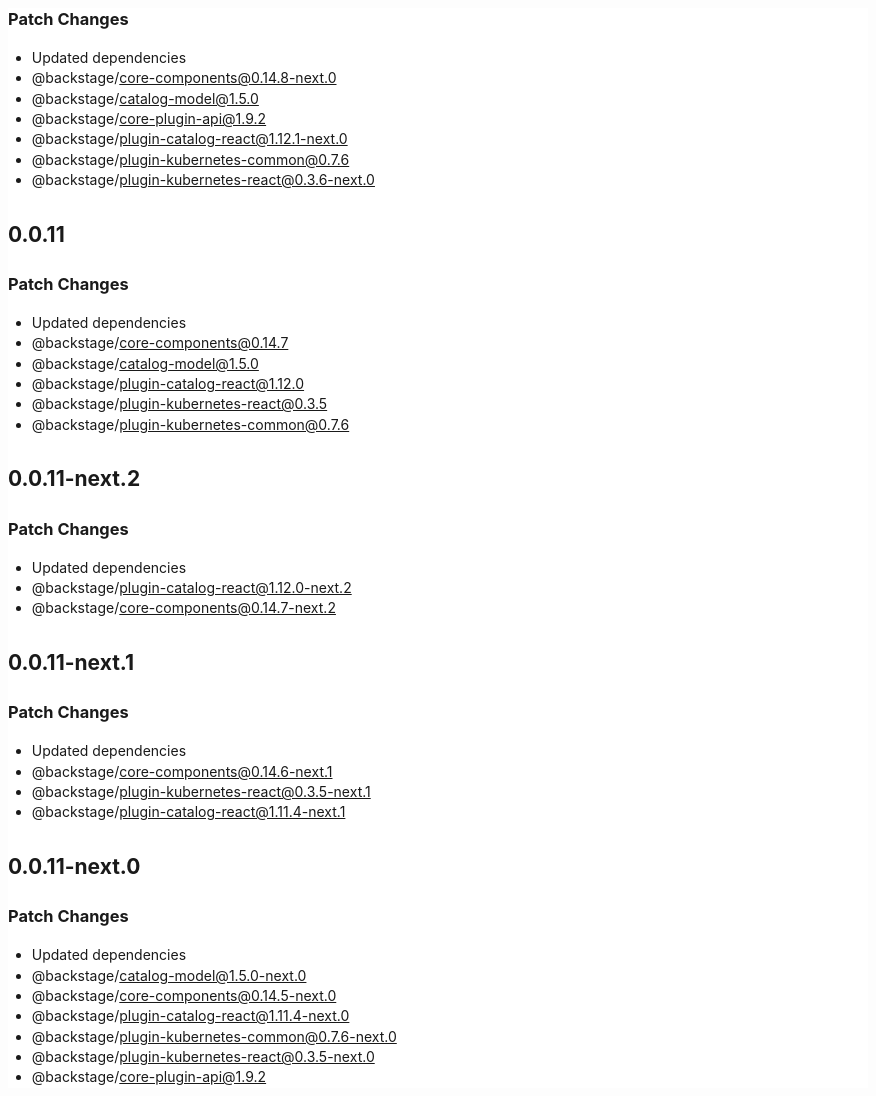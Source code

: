 ### Patch Changes

- Updated dependencies
 - @backstage/core-components@0.14.8-next.0
 - @backstage/catalog-model@1.5.0
 - @backstage/core-plugin-api@1.9.2
 - @backstage/plugin-catalog-react@1.12.1-next.0
 - @backstage/plugin-kubernetes-common@0.7.6
 - @backstage/plugin-kubernetes-react@0.3.6-next.0

## 0.0.11

### Patch Changes

- Updated dependencies
 - @backstage/core-components@0.14.7
 - @backstage/catalog-model@1.5.0
 - @backstage/plugin-catalog-react@1.12.0
 - @backstage/plugin-kubernetes-react@0.3.5
 - @backstage/plugin-kubernetes-common@0.7.6

## 0.0.11-next.2

### Patch Changes

- Updated dependencies
 - @backstage/plugin-catalog-react@1.12.0-next.2
 - @backstage/core-components@0.14.7-next.2

## 0.0.11-next.1

### Patch Changes

- Updated dependencies
 - @backstage/core-components@0.14.6-next.1
 - @backstage/plugin-kubernetes-react@0.3.5-next.1
 - @backstage/plugin-catalog-react@1.11.4-next.1

## 0.0.11-next.0

### Patch Changes

- Updated dependencies
 - @backstage/catalog-model@1.5.0-next.0
 - @backstage/core-components@0.14.5-next.0
 - @backstage/plugin-catalog-react@1.11.4-next.0
 - @backstage/plugin-kubernetes-common@0.7.6-next.0
 - @backstage/plugin-kubernetes-react@0.3.5-next.0
 - @backstage/core-plugin-api@1.9.2
